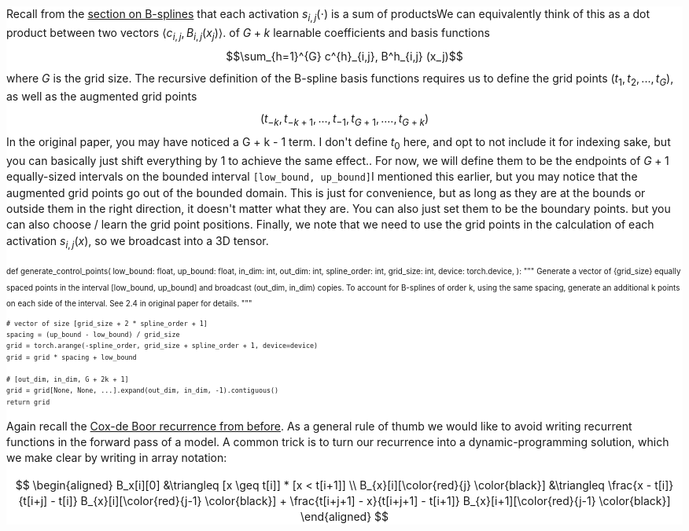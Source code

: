 Recall from the [section on B-splines](#polynomials-splines-and-b-splines) that each activation $s_{i,j}(\cdot)$ is a sum of products<d-footnote>We can equivalently think of this as a dot product between two vectors $\langle c_{i,j}, B_{i,j} (x_j) \rangle$.</d-footnote> of $G + k$ learnable coefficients and basis functions $$\sum_{h=1}^{G} c^{h}_{i,j}, B^h_{i,j} (x_j)$$ where $G$ is the grid size. The recursive definition of the B-spline basis functions requires us to define the grid points $(t_1,t_2,...,t_G)$, as well as the augmented grid points $$(t_{-k},t_{-k+1},...,t_{-1},t_{G+1},....,t_{G+k})$$<d-footnote>In the original paper, you may have noticed a G + k - 1 term. I don't define $t_0$ here, and opt to not include it for indexing sake, but you can basically just shift everything by $1$ to achieve the same effect.</d-footnote>. For now, we will define them to be the endpoints of $G+1$ equally-sized intervals on the bounded interval `[low_bound, up_bound]`<d-footnote>I mentioned this earlier, but you may notice that the augmented grid points go out of the bounded domain. This is just for convenience, but as long as they are at the bounds or outside them in the right direction, it doesn't matter what they are. You can also just set them to be the boundary points.</d-footnote> but you can also choose / learn the grid point positions. Finally, we note that we need to use the grid points in the calculation of each activation $s_{i,j}(x)$, so we broadcast into a 3D tensor.

<d-code block language="python" style="font-size:0.7em">
def generate_control_points(
    low_bound: float,
    up_bound: float,
    in_dim: int,
    out_dim: int,
    spline_order: int,
    grid_size: int,
    device: torch.device,
):
    """
    Generate a vector of {grid_size} equally spaced points in the interval 
    [low_bound, up_bound] and broadcast (out_dim, in_dim) copies.
    To account for B-splines of order k, using the same spacing, generate an additional
    k points on each side of the interval. See 2.4 in original paper for details.
    """

    # vector of size [grid_size + 2 * spline_order + 1] 
    spacing = (up_bound - low_bound) / grid_size
    grid = torch.arange(-spline_order, grid_size + spline_order + 1, device=device)
    grid = grid * spacing + low_bound

    # [out_dim, in_dim, G + 2k + 1]
    grid = grid[None, None, ...].expand(out_dim, in_dim, -1).contiguous()
    return grid
</d-code>


Again recall the [Cox-de Boor recurrence from before](#polynomials-splines-and-b-splines).
As a general rule of thumb we would like to avoid writing recurrent functions in the forward pass of a model. A common trick is to turn our recurrence into a dynamic-programming solution, which we make clear by writing in array notation:

$$
\begin{aligned}
B_x[i][0] &\triangleq [x \geq t[i]] * [x < t[i+1]]
\\
B_{x}[i][\color{red}{j} \color{black}] &\triangleq \frac{x - t[i]}{t[i+j] - t[i]} B_{x}[i][\color{red}{j-1} \color{black}] + \frac{t[i+j+1] - x}{t[i+j+1] - t[i+1]} B_{x}[i+1][\color{red}{j-1} \color{black}]
\end{aligned}
$$
